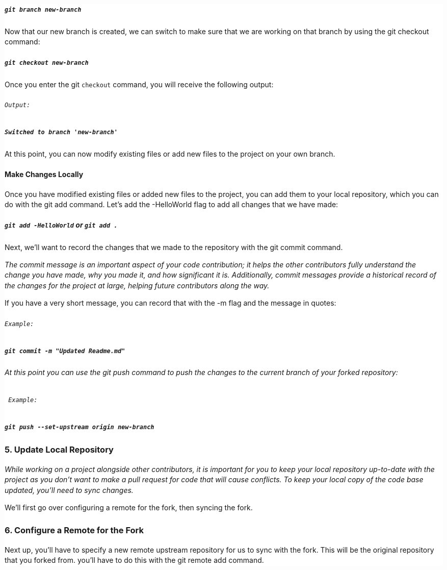 ##### `git branch new-branch`

Now that our new branch is created, we can switch to make sure that we are working on that branch by using the git checkout command:

##### ` git checkout new-branch `

Once you enter the git `checkout` command, you will receive the following output:

######  `Output:`
#####  `Switched to branch 'new-branch' `

At this point, you can now modify existing files or add new files to the project on your own branch.

#### Make Changes Locally

Once you have modified existing files or added new files to the project, you can add them to your local repository, which you can do with the git add command. Let’s add the -HelloWorld flag to add all changes that we have made:

##### ` git add -HelloWorld ` or ` git add . `

Next, we’ll want to record the changes that we made to the repository with the git commit command.

*The commit message is an important aspect of your code contribution; it helps the other contributors fully understand the change you have made, why you made it, and how significant it is. Additionally, commit messages provide a historical record of the changes for the project at large, helping future contributors along the way.*


If you have a very short message, you can record that with the -m flag and the message in quotes:

###### ` Example: `
##### ` git commit -m "Updated Readme.md" `

###### At this point you can use the git push command to push the changes to the current branch of your forked repository:
###### ` Example:`
##### ` git push --set-upstream origin new-branch `

### 5. Update Local Repository

*While working on a project alongside other contributors, it is important for you to keep your local repository up-to-date with the project as you don’t want to make a pull request for code that will cause conflicts. To keep your local copy of the code base updated, you’ll need to sync changes.*

We’ll first go over configuring a remote for the fork, then syncing the fork.

### 6. Configure a Remote for the Fork

Next up, you’ll have to specify a new remote upstream repository for us to sync with the fork. This will be the original repository that you forked from. you’ll have to do this with the git remote add command.
